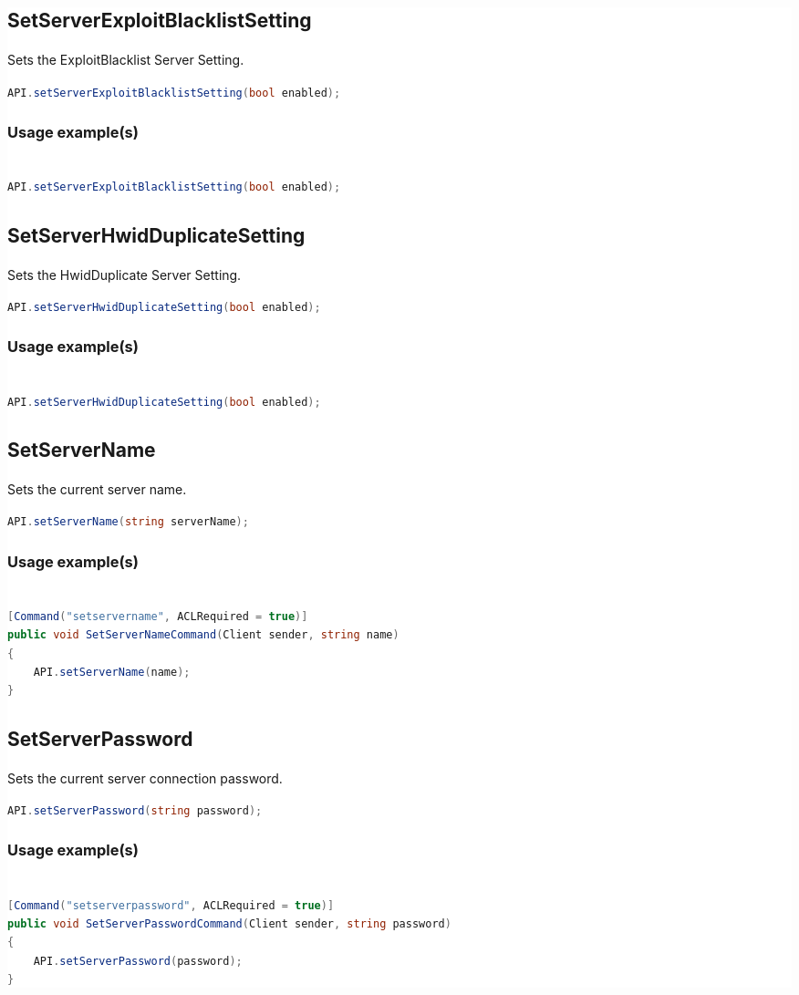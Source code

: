 
## SetServerExploitBlacklistSetting
Sets the ExploitBlacklist Server Setting.

```csharp
API.setServerExploitBlacklistSetting(bool enabled);
```
### Usage example(s)
```csharp

API.setServerExploitBlacklistSetting(bool enabled);

```


## SetServerHwidDuplicateSetting
Sets the HwidDuplicate Server Setting.

```csharp
API.setServerHwidDuplicateSetting(bool enabled);
```
### Usage example(s)
```csharp

API.setServerHwidDuplicateSetting(bool enabled);

```


## SetServerName
Sets the current server name.

```csharp
API.setServerName(string serverName);
```
### Usage example(s)
```csharp

[Command("setservername", ACLRequired = true)]
public void SetServerNameCommand(Client sender, string name)
{
	API.setServerName(name);
}

```


## SetServerPassword
Sets the current server connection password.

```csharp
API.setServerPassword(string password);
```
### Usage example(s)
```csharp

[Command("setserverpassword", ACLRequired = true)]
public void SetServerPasswordCommand(Client sender, string password)
{
	API.setServerPassword(password);
}

```
